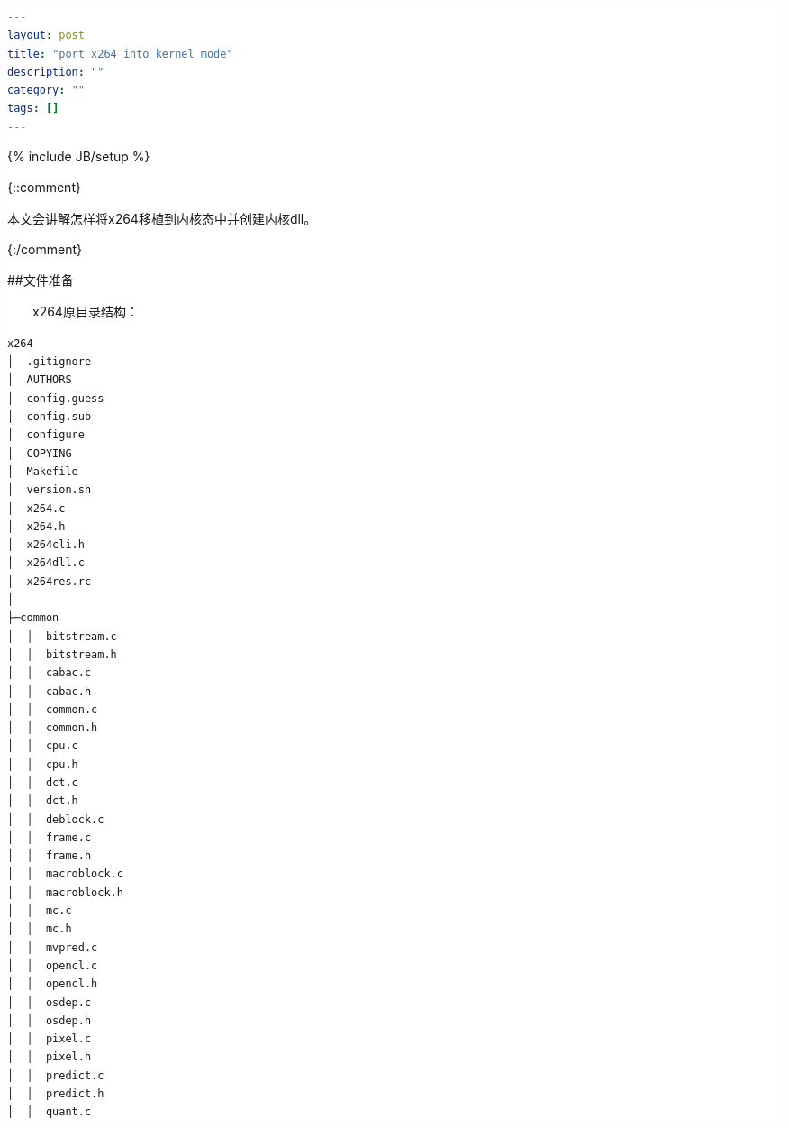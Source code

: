 ```yaml
---
layout: post
title: "port x264 into kernel mode"
description: ""
category: ""
tags: []
---
```

{% include JB/setup %}

<p class="excerpt">
{::comment}

本文会讲解怎样将x264移植到内核态中并创建内核dll。

{:/comment}
</p>

##文件准备

　　x264原目录结构：

    x264  
    │  .gitignore  
    │  AUTHORS  
    │  config.guess  
    │  config.sub  
    │  configure  
    │  COPYING  
    │  Makefile  
    │  version.sh  
    │  x264.c  
    │  x264.h  
    │  x264cli.h  
    │  x264dll.c  
    │  x264res.rc  
    │
    ├─common  
    │  │  bitstream.c  
    │  │  bitstream.h  
    │  │  cabac.c  
    │  │  cabac.h  
    │  │  common.c  
    │  │  common.h  
    │  │  cpu.c  
    │  │  cpu.h  
    │  │  dct.c  
    │  │  dct.h  
    │  │  deblock.c  
    │  │  frame.c  
    │  │  frame.h  
    │  │  macroblock.c  
    │  │  macroblock.h  
    │  │  mc.c  
    │  │  mc.h  
    │  │  mvpred.c  
    │  │  opencl.c  
    │  │  opencl.h  
    │  │  osdep.c  
    │  │  osdep.h  
    │  │  pixel.c  
    │  │  pixel.h  
    │  │  predict.c  
    │  │  predict.h  
    │  │  quant.c  